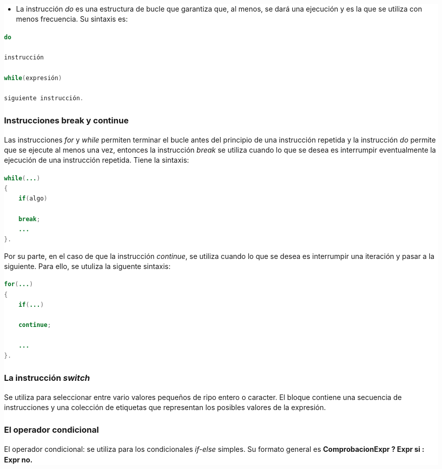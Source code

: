 * La instrucción *do* es una estructura de bucle que garantiza que, al menos, se dará una ejecución y es la que se utiliza con menos frecuencia. Su sintaxis es:

~~~ Java
do

instrucción

while(expresión)

siguiente instrucción.
~~~

### Instrucciones break y continue

Las instrucciones *for* y *while* permiten terminar el bucle antes del principio de una instrucción repetida y la instrucción *do* permite que se ejecute al menos una vez, entonces la instrucción *break* se utiliza cuando lo que se desea es interrumpir eventualmente la ejecución de una instrucción repetida. Tiene la sintaxis:

~~~ Java
while(...)
{
    if(algo)

    break;
    ...
}.
~~~

Por su parte, en el caso de que la instrucción *continue*, se utiliza cuando lo que se desea es interrumpir una iteración y pasar a la siguiente. Para ello, se utuliza la siguente sintaxis:

~~~ Java
for(...)
{
    if(...)
    
    continue;

    ...
}.
~~~

### La instrucción *switch*

Se utiliza para seleccionar entre vario valores pequeños de ripo entero o caracter. El bloque contiene una secuencia de instrucciones y una colección de etiquetas que representan los posibles valores de la expresión.

### El operador condicional

El operador condicional: se utiliza para los condicionales *if-else* simples. Su formato general es **ComprobacionExpr ? Expr si : Expr no.**
